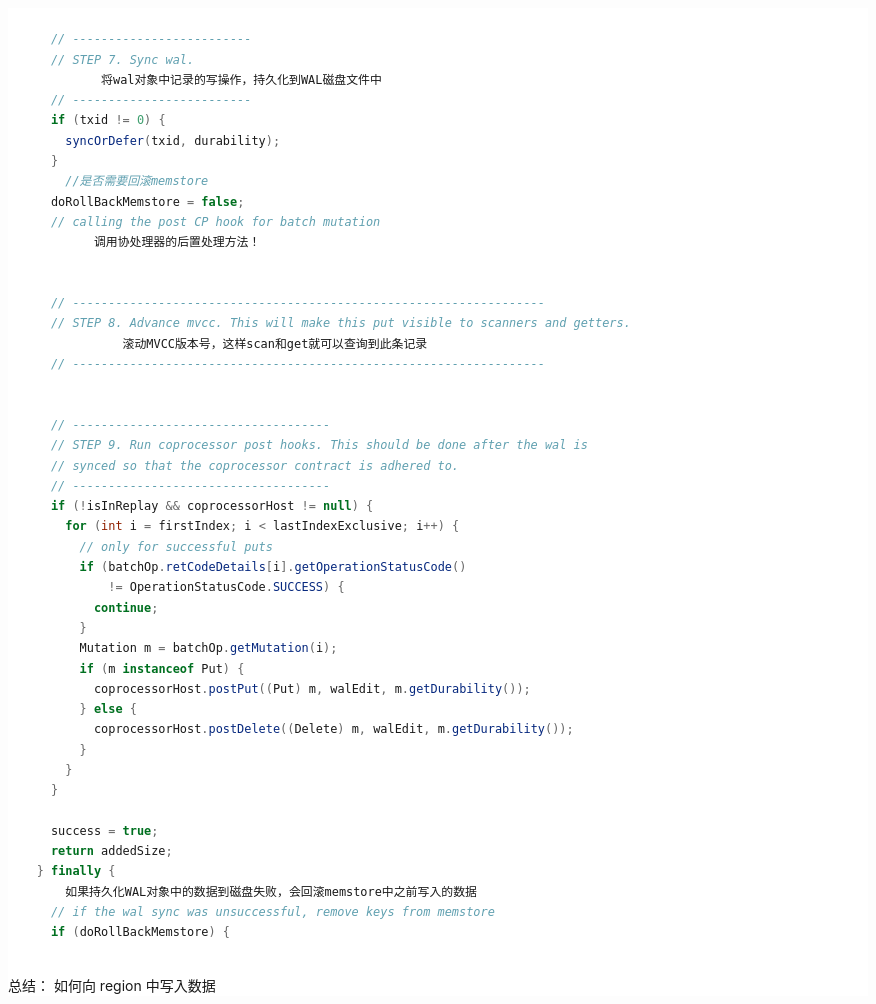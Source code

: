 ```java

      // -------------------------
      // STEP 7. Sync wal.
             将wal对象中记录的写操作，持久化到WAL磁盘文件中
      // -------------------------
      if (txid != 0) {
        syncOrDefer(txid, durability);
      }
		//是否需要回滚memstore
      doRollBackMemstore = false;
      // calling the post CP hook for batch mutation
    		调用协处理器的后置处理方法！
   

      // ------------------------------------------------------------------
      // STEP 8. Advance mvcc. This will make this put visible to scanners and getters.
                滚动MVCC版本号，这样scan和get就可以查询到此条记录
      // ------------------------------------------------------------------
     

      // ------------------------------------
      // STEP 9. Run coprocessor post hooks. This should be done after the wal is
      // synced so that the coprocessor contract is adhered to.
      // ------------------------------------
      if (!isInReplay && coprocessorHost != null) {
        for (int i = firstIndex; i < lastIndexExclusive; i++) {
          // only for successful puts
          if (batchOp.retCodeDetails[i].getOperationStatusCode()
              != OperationStatusCode.SUCCESS) {
            continue;
          }
          Mutation m = batchOp.getMutation(i);
          if (m instanceof Put) {
            coprocessorHost.postPut((Put) m, walEdit, m.getDurability());
          } else {
            coprocessorHost.postDelete((Delete) m, walEdit, m.getDurability());
          }
        }
      }

      success = true;
      return addedSize;
    } finally {
    	如果持久化WAL对象中的数据到磁盘失败，会回滚memstore中之前写入的数据
      // if the wal sync was unsuccessful, remove keys from memstore
      if (doRollBackMemstore) {
       
```

总结： 如何向 region 中写入数据
